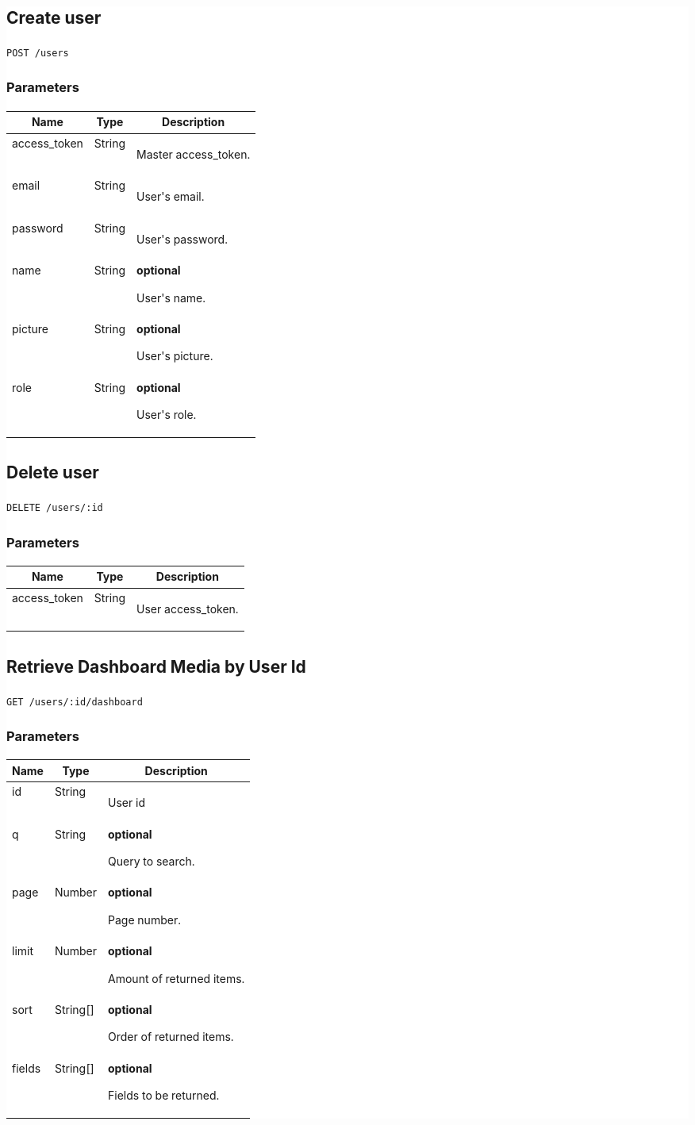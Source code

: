 ## Create user



	POST /users


### Parameters

| Name    | Type      | Description                          |
|---------|-----------|--------------------------------------|
| access_token			| String			|  <p>Master access_token.</p>							|
| email			| String			|  <p>User's email.</p>							|
| password			| String			|  <p>User's password.</p>							|
| name			| String			| **optional** <p>User's name.</p>							|
| picture			| String			| **optional** <p>User's picture.</p>							|
| role			| String			| **optional** <p>User's role.</p>							|

## Delete user



	DELETE /users/:id


### Parameters

| Name    | Type      | Description                          |
|---------|-----------|--------------------------------------|
| access_token			| String			|  <p>User access_token.</p>							|

## Retrieve Dashboard Media by User Id



	GET /users/:id/dashboard


### Parameters

| Name    | Type      | Description                          |
|---------|-----------|--------------------------------------|
| id			| String			|  <p>User id</p>							|
| q			| String			| **optional** <p>Query to search.</p>							|
| page			| Number			| **optional** <p>Page number.</p>							|
| limit			| Number			| **optional** <p>Amount of returned items.</p>							|
| sort			| String[]			| **optional** <p>Order of returned items.</p>							|
| fields			| String[]			| **optional** <p>Fields to be returned.</p>							|
